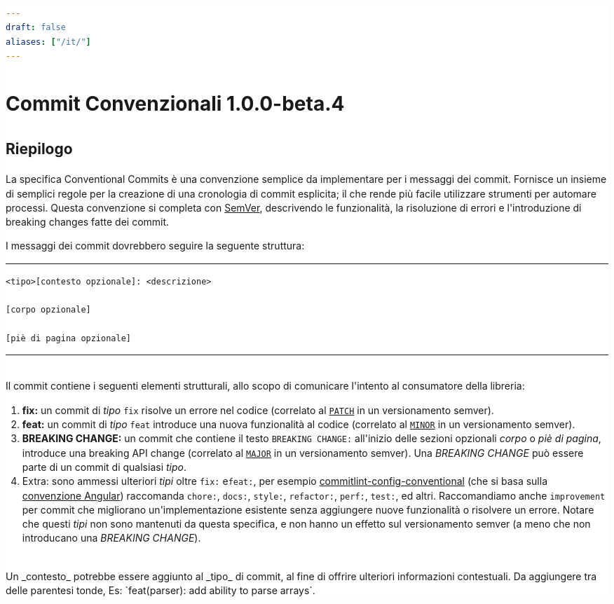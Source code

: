```yaml
---
draft: false
aliases: ["/it/"]
---
```


# Commit Convenzionali 1.0.0-beta.4

## Riepilogo

La specifica Conventional Commits è una convenzione semplice da implementare per i messaggi dei commit.
Fornisce un insieme di semplici regole per la creazione di una cronologia di commit esplicita;
il che rende più facile utilizzare strumenti per automare processi.
Questa convenzione si completa con [SemVer](http://semver.org),
descrivendo le funzionalità, la risoluzione di errori e l'introduzione di breaking changes fatte dei commit.


I messaggi dei commit dovrebbero seguire la seguente struttura:

---

```
<tipo>[contesto opzionale]: <descrizione>

[corpo opzionale]

[piè di pagina opzionale]
```
---

<br />
Il commit contiene i seguenti elementi strutturali, allo scopo di comunicare l'intento al consumatore della libreria:

1. **fix:** un commit di _tipo_ `fix` risolve un errore nel codice (correlato al [`PATCH`](http://semver.org/#summary) in un versionamento semver).
1. **feat:**  un commit di _tipo_ `feat` introduce una nuova funzionalità al codice (correlato al [`MINOR`](http://semver.org/#summary) in un versionamento semver).
1. **BREAKING CHANGE:** un commit che contiene il testo `BREAKING CHANGE:` all'inizio delle sezioni opzionali _corpo_ o _piè di pagina_, introduce una breaking API change (correlato al [`MAJOR`](http://semver.org/#summary) in un versionamento semver).
Una _BREAKING CHANGE_ può essere parte di un commit di qualsiasi _tipo_.
1. Extra: sono ammessi ulteriori _tipi_ oltre `fix:` e`feat:`, per esempio [commitlint-config-conventional](https://github.com/conventional-changelog/commitlint/tree/master/%40commitlint/config-conventional) (che si basa sulla [convenzione Angular](https://github.com/angular/angular/blob/main/CONTRIBUTING.md#commit)) raccomanda `chore:`, `docs:`, `style:`, `refactor:`, `perf:`, `test:`, ed altri.
Raccomandiamo anche `improvement` per commit che migliorano un'implementazione esistente senza aggiungere nuove funzionalità o risolvere un errore.
Notare che questi _tipi_ non sono mantenuti da questa specifica, e non hanno un effetto sul versionamento semver (a meno che non introducano una _BREAKING CHANGE_).
<br />
Un _contesto_ potrebbe essere aggiunto al _tipo_ di commit, al fine di offrire ulteriori informazioni contestuali.
Da aggiungere tra delle parentesi tonde, Es: `feat(parser): add ability to parse arrays`.
